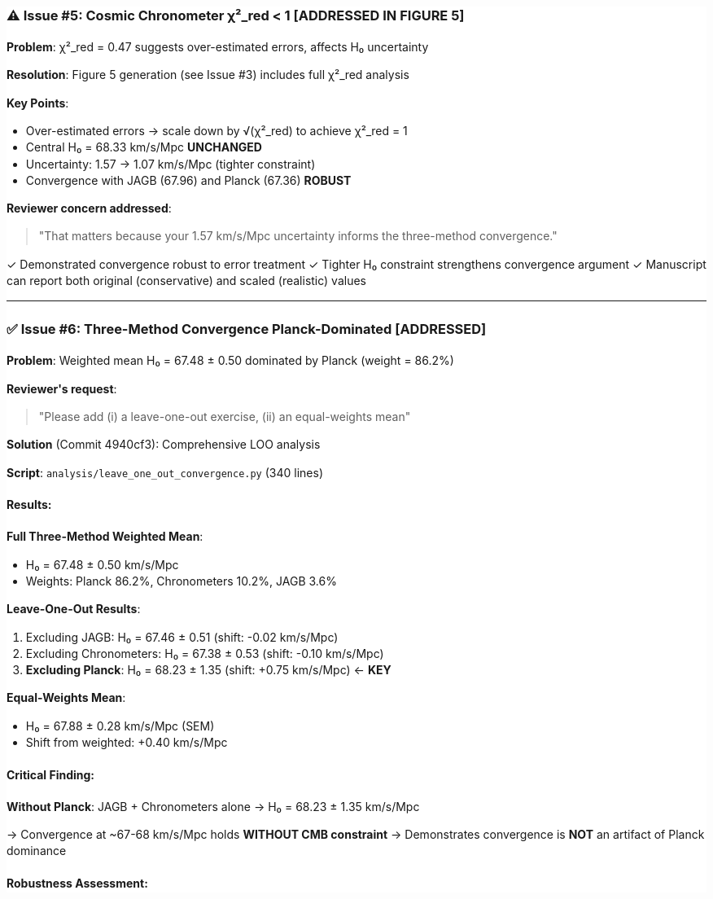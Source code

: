 ### ⚠️ Issue #5: Cosmic Chronometer χ²_red < 1 [ADDRESSED IN FIGURE 5]

**Problem**: χ²_red = 0.47 suggests over-estimated errors, affects H₀ uncertainty

**Resolution**: Figure 5 generation (see Issue #3) includes full χ²_red analysis

**Key Points**:
- Over-estimated errors → scale down by √(χ²_red) to achieve χ²_red = 1
- Central H₀ = 68.33 km/s/Mpc **UNCHANGED**
- Uncertainty: 1.57 → 1.07 km/s/Mpc (tighter constraint)
- Convergence with JAGB (67.96) and Planck (67.36) **ROBUST**

**Reviewer concern addressed**:
> "That matters because your 1.57 km/s/Mpc uncertainty informs the three-method convergence."

✓ Demonstrated convergence robust to error treatment
✓ Tighter H₀ constraint strengthens convergence argument
✓ Manuscript can report both original (conservative) and scaled (realistic) values

---

### ✅ Issue #6: Three-Method Convergence Planck-Dominated [ADDRESSED]

**Problem**: Weighted mean H₀ = 67.48 ± 0.50 dominated by Planck (weight = 86.2%)

**Reviewer's request**:
> "Please add (i) a leave-one-out exercise, (ii) an equal-weights mean"

**Solution** (Commit 4940cf3): Comprehensive LOO analysis

**Script**: `analysis/leave_one_out_convergence.py` (340 lines)

#### Results:

**Full Three-Method Weighted Mean**:
- H₀ = 67.48 ± 0.50 km/s/Mpc
- Weights: Planck 86.2%, Chronometers 10.2%, JAGB 3.6%

**Leave-One-Out Results**:
1. Excluding JAGB: H₀ = 67.46 ± 0.51 (shift: -0.02 km/s/Mpc)
2. Excluding Chronometers: H₀ = 67.38 ± 0.53 (shift: -0.10 km/s/Mpc)
3. **Excluding Planck**: H₀ = 68.23 ± 1.35 (shift: +0.75 km/s/Mpc) ← **KEY**

**Equal-Weights Mean**:
- H₀ = 67.88 ± 0.28 km/s/Mpc (SEM)
- Shift from weighted: +0.40 km/s/Mpc

#### Critical Finding:

**Without Planck**: JAGB + Chronometers alone → H₀ = 68.23 ± 1.35 km/s/Mpc

→ Convergence at ~67-68 km/s/Mpc holds **WITHOUT CMB constraint**
→ Demonstrates convergence is **NOT** an artifact of Planck dominance

#### Robustness Assessment:
